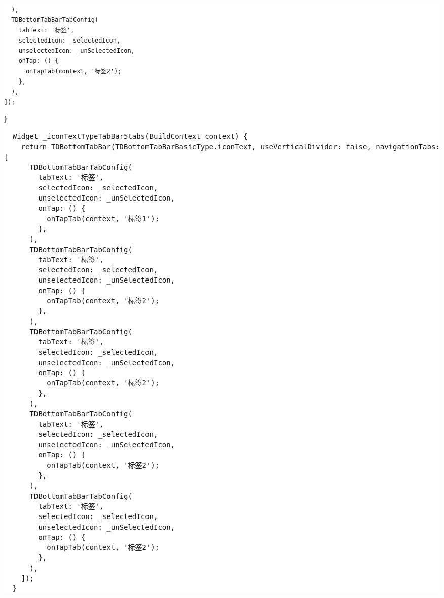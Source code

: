       ),
      TDBottomTabBarTabConfig(
        tabText: '标签',
        selectedIcon: _selectedIcon,
        unselectedIcon: _unSelectedIcon,
        onTap: () {
          onTapTab(context, '标签2');
        },
      ),
    ]);
  }</pre>

</td-code-block>
                

          
<td-code-block panel="Dart">

  <pre slot="Dart" lang="javascript">
  Widget _iconTextTypeTabBar5tabs(BuildContext context) {
    return TDBottomTabBar(TDBottomTabBarBasicType.iconText, useVerticalDivider: false, navigationTabs: [
      TDBottomTabBarTabConfig(
        tabText: '标签',
        selectedIcon: _selectedIcon,
        unselectedIcon: _unSelectedIcon,
        onTap: () {
          onTapTab(context, '标签1');
        },
      ),
      TDBottomTabBarTabConfig(
        tabText: '标签',
        selectedIcon: _selectedIcon,
        unselectedIcon: _unSelectedIcon,
        onTap: () {
          onTapTab(context, '标签2');
        },
      ),
      TDBottomTabBarTabConfig(
        tabText: '标签',
        selectedIcon: _selectedIcon,
        unselectedIcon: _unSelectedIcon,
        onTap: () {
          onTapTab(context, '标签2');
        },
      ),
      TDBottomTabBarTabConfig(
        tabText: '标签',
        selectedIcon: _selectedIcon,
        unselectedIcon: _unSelectedIcon,
        onTap: () {
          onTapTab(context, '标签2');
        },
      ),
      TDBottomTabBarTabConfig(
        tabText: '标签',
        selectedIcon: _selectedIcon,
        unselectedIcon: _unSelectedIcon,
        onTap: () {
          onTapTab(context, '标签2');
        },
      ),
    ]);
  }</pre>
